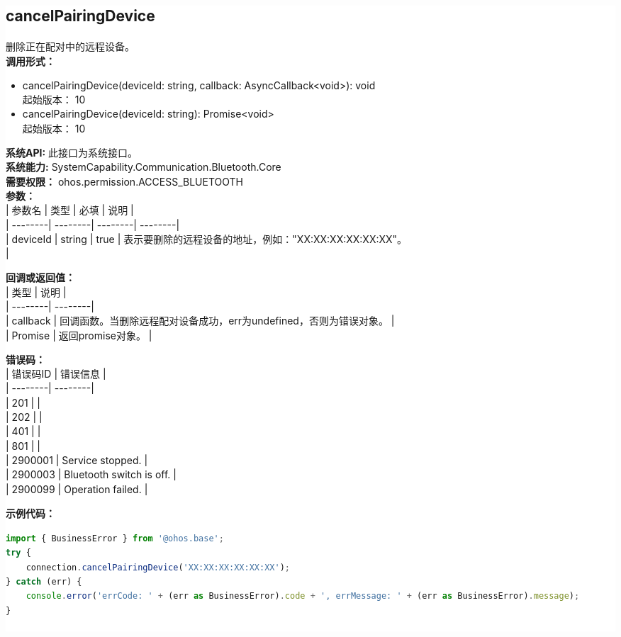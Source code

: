 ## cancelPairingDevice    
删除正在配对中的远程设备。  
 **调用形式：**     
    
- cancelPairingDevice(deviceId: string, callback: AsyncCallback\<void>): void    
起始版本： 10    
- cancelPairingDevice(deviceId: string): Promise\<void>    
起始版本： 10  
  
 **系统API:**  此接口为系统接口。  
 **系统能力:**  SystemCapability.Communication.Bluetooth.Core  
 **需要权限：** ohos.permission.ACCESS_BLUETOOTH    
 **参数：**     
| 参数名 | 类型 | 必填 | 说明 |  
| --------| --------| --------| --------|  
| deviceId | string | true | 表示要删除的远程设备的地址，例如："XX:XX:XX:XX:XX:XX"。<br/> |  
    
 **回调或返回值：**     
| 类型 | 说明 |  
| --------| --------|  
| callback | 回调函数。当删除远程配对设备成功，err为undefined，否则为错误对象。 |  
| Promise<void> | 返回promise对象。 |  
    
    
 **错误码：**     
| 错误码ID | 错误信息 |  
| --------| --------|  
| 201 |  |  
| 202 |  |  
| 401 |  |  
| 801 |  |  
| 2900001 | Service stopped. |  
| 2900003 | Bluetooth switch is off. |  
| 2900099 | Operation failed. |  
    
 **示例代码：**   
```js    
import { BusinessError } from '@ohos.base';  
try {  
    connection.cancelPairingDevice('XX:XX:XX:XX:XX:XX');  
} catch (err) {  
    console.error('errCode: ' + (err as BusinessError).code + ', errMessage: ' + (err as BusinessError).message);  
}  
    
```    
  